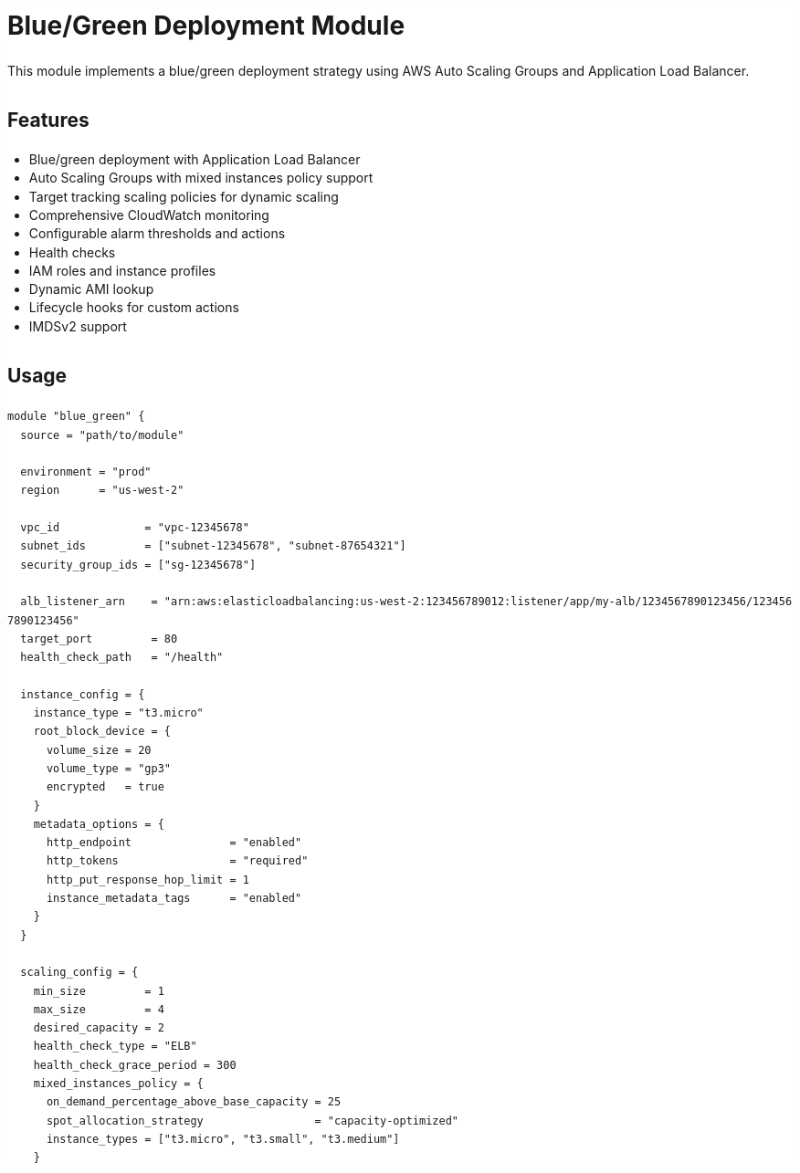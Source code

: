 # Blue/Green Deployment Module

This module implements a blue/green deployment strategy using AWS Auto Scaling Groups and Application Load Balancer.

## Features

- Blue/green deployment with Application Load Balancer
- Auto Scaling Groups with mixed instances policy support
- Target tracking scaling policies for dynamic scaling
- Comprehensive CloudWatch monitoring
- Configurable alarm thresholds and actions
- Health checks
- IAM roles and instance profiles
- Dynamic AMI lookup
- Lifecycle hooks for custom actions
- IMDSv2 support

## Usage

```hcl
module "blue_green" {
  source = "path/to/module"

  environment = "prod"
  region      = "us-west-2"

  vpc_id             = "vpc-12345678"
  subnet_ids         = ["subnet-12345678", "subnet-87654321"]
  security_group_ids = ["sg-12345678"]

  alb_listener_arn    = "arn:aws:elasticloadbalancing:us-west-2:123456789012:listener/app/my-alb/1234567890123456/1234567890123456"
  target_port         = 80
  health_check_path   = "/health"

  instance_config = {
    instance_type = "t3.micro"
    root_block_device = {
      volume_size = 20
      volume_type = "gp3"
      encrypted   = true
    }
    metadata_options = {
      http_endpoint               = "enabled"
      http_tokens                 = "required"
      http_put_response_hop_limit = 1
      instance_metadata_tags      = "enabled"
    }
  }

  scaling_config = {
    min_size         = 1
    max_size         = 4
    desired_capacity = 2
    health_check_type = "ELB"
    health_check_grace_period = 300
    mixed_instances_policy = {
      on_demand_percentage_above_base_capacity = 25
      spot_allocation_strategy                 = "capacity-optimized"
      instance_types = ["t3.micro", "t3.small", "t3.medium"]
    }
```